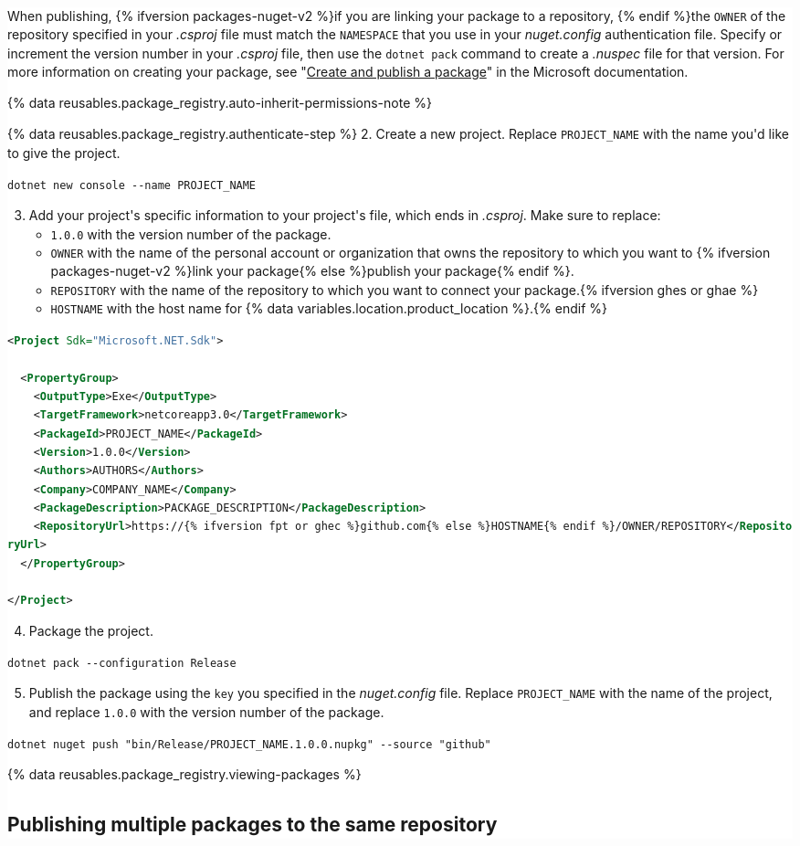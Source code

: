 When publishing, {% ifversion packages-nuget-v2 %}if you are linking your package to a repository, {% endif %}the `OWNER` of the repository specified in your *.csproj* file must match the `NAMESPACE` that you use in your *nuget.config* authentication file. Specify or increment the version number in your *.csproj* file, then use the `dotnet pack` command to create a *.nuspec* file for that version. For more information on creating your package, see "[Create and publish a package](https://docs.microsoft.com/nuget/quickstart/create-and-publish-a-package-using-the-dotnet-cli)" in the Microsoft documentation.

{% data reusables.package_registry.auto-inherit-permissions-note %}

{% data reusables.package_registry.authenticate-step %}
2. Create a new project. Replace `PROJECT_NAME` with the name you'd like to give the project.
  ```shell
  dotnet new console --name PROJECT_NAME
  ```
3. Add your project's specific information to your project's file, which ends in *.csproj*.  Make sure to replace:
    - `1.0.0` with the version number of the package.
    - `OWNER` with the name of the personal account or organization that owns the repository to which you want to {% ifversion packages-nuget-v2 %}link your package{% else %}publish your package{% endif %}.
    - `REPOSITORY` with the name of the repository to which you want to connect your package.{% ifversion ghes or ghae %}
    - `HOSTNAME` with the host name for {% data variables.location.product_location %}.{% endif %}
  ``` xml
  <Project Sdk="Microsoft.NET.Sdk">

    <PropertyGroup>
      <OutputType>Exe</OutputType>
      <TargetFramework>netcoreapp3.0</TargetFramework>
      <PackageId>PROJECT_NAME</PackageId>
      <Version>1.0.0</Version>
      <Authors>AUTHORS</Authors>
      <Company>COMPANY_NAME</Company>
      <PackageDescription>PACKAGE_DESCRIPTION</PackageDescription>
      <RepositoryUrl>https://{% ifversion fpt or ghec %}github.com{% else %}HOSTNAME{% endif %}/OWNER/REPOSITORY</RepositoryUrl>
    </PropertyGroup>

  </Project>
  ```
4. Package the project.
  ```shell
  dotnet pack --configuration Release
  ```

5. Publish the package using the `key` you specified in the *nuget.config* file. Replace `PROJECT_NAME` with the name of the project, and replace `1.0.0` with the version number of the package.
  ```shell
  dotnet nuget push "bin/Release/PROJECT_NAME.1.0.0.nupkg" --source "github"
  ```

{% data reusables.package_registry.viewing-packages %}

## Publishing multiple packages to the same repository
